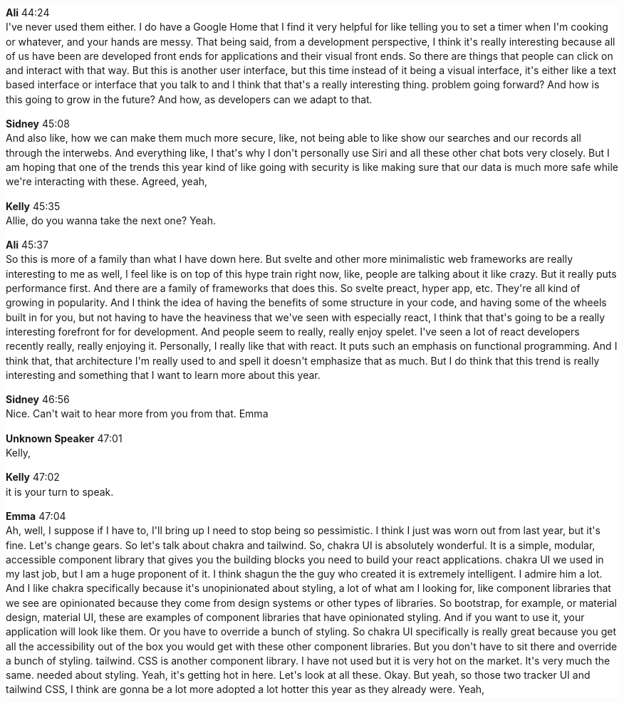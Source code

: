 **Ali**  44:24  
I've never used them either. I do have a Google Home that I find it very helpful for like telling you to set a timer when I'm cooking or whatever, and your hands are messy. That being said, from a development perspective, I think it's really interesting because all of us have been are developed front ends for applications and their visual front ends. So there are things that people can click on and interact with that way. But this is another user interface, but this time instead of it being a visual interface, it's either like a text based interface or interface that you talk to and I think that that's a really interesting thing. problem going forward? And how is this going to grow in the future? And how, as developers can we adapt to that.

**Sidney**  45:08  
And also like, how we can make them much more secure, like, not being able to like show our searches and our records all through the interwebs. And everything like, I that's why I don't personally use Siri and all these other chat bots very closely. But I am hoping that one of the trends this year kind of like going with security is like making sure that our data is much more safe while we're interacting with these. Agreed, yeah,

**Kelly**  45:35  
Allie, do you wanna take the next one? Yeah.

**Ali**  45:37  
So this is more of a family than what I have down here. But svelte and other more minimalistic web frameworks are really interesting to me as well, I feel like is on top of this hype train right now, like, people are talking about it like crazy. But it really puts performance first. And there are a family of frameworks that does this. So svelte preact, hyper app, etc. They're all kind of growing in popularity. And I think the idea of having the benefits of some structure in your code, and having some of the wheels built in for you, but not having to have the heaviness that we've seen with especially react, I think that that's going to be a really interesting forefront for for development. And people seem to really, really enjoy spelet. I've seen a lot of react developers recently really, really enjoying it. Personally, I really like that with react. It puts such an emphasis on functional programming. And I think that, that architecture I'm really used to and spell it doesn't emphasize that as much. But I do think that this trend is really interesting and something that I want to learn more about this year.

**Sidney**  46:56  
Nice. Can't wait to hear more from you from that. Emma

**Unknown Speaker**  47:01  
Kelly,

**Kelly**  47:02  
it is your turn to speak.

**Emma**  47:04  
Ah, well, I suppose if I have to, I'll bring up I need to stop being so pessimistic. I think I just was worn out from last year, but it's fine. Let's change gears. So let's talk about chakra and tailwind. So, chakra UI is absolutely wonderful. It is a simple, modular, accessible component library that gives you the building blocks you need to build your react applications. chakra UI we used in my last job, but I am a huge proponent of it. I think shagun the the guy who created it is extremely intelligent. I admire him a lot. And I like chakra specifically because it's unopinionated about styling, a lot of what am I looking for, like component libraries that we see are opinionated because they come from design systems or other types of libraries. So bootstrap, for example, or material design, material UI, these are examples of component libraries that have opinionated styling. And if you want to use it, your application will look like them. Or you have to override a bunch of styling. So chakra UI specifically is really great because you get all the accessibility out of the box you would get with these other component libraries. But you don't have to sit there and override a bunch of styling. tailwind. CSS is another component library. I have not used but it is very hot on the market. It's very much the same. needed about styling. Yeah, it's getting hot in here. Let's look at all these. Okay. But yeah, so those two tracker UI and tailwind CSS, I think are gonna be a lot more adopted a lot hotter this year as they already were. Yeah,
